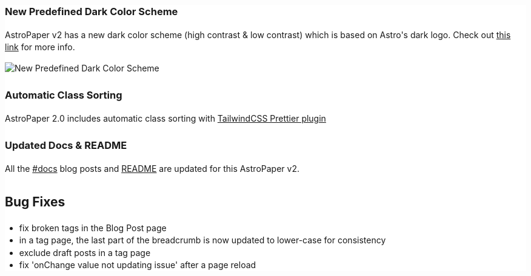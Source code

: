 ### New Predefined Dark Color Scheme

AstroPaper v2 has a new dark color scheme (high contrast & low contrast) which is based on Astro's dark logo. Check out [this link](https://astro-paper.pages.dev/posts/predefined-color-schemes#astro-dark) for more info.

![New Predefined Dark Color Scheme](https://user-images.githubusercontent.com/53733092/215680520-59427bb0-f4cb-48c0-bccc-f182a428d72d.svg)

### Automatic Class Sorting

AstroPaper 2.0 includes automatic class sorting with [TailwindCSS Prettier plugin](https://tailwindcss.com/blog/automatic-class-sorting-with-prettier)

### Updated Docs & README

All the [#docs](https://astro-paper.pages.dev/tags/docs/) blog posts and [README](https://github.com/satnaing/astro-paper#readme) are updated for this AstroPaper v2.

## Bug Fixes

- fix broken tags in the Blog Post page
- in a tag page, the last part of the breadcrumb is now updated to lower-case for consistency
- exclude draft posts in a tag page
- fix 'onChange value not updating issue' after a page reload
